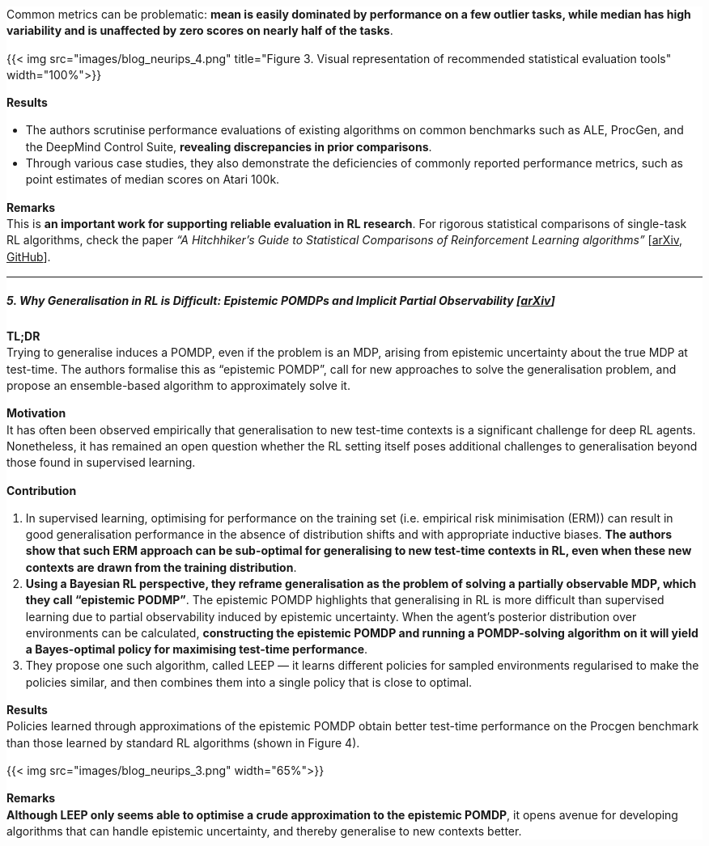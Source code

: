 Common metrics can be problematic: **mean is easily dominated by performance on a few outlier tasks, while median has high variability and is unaffected by zero scores on nearly half of the tasks**.

{{< img src="images/blog_neurips_4.png" title="Figure 3. Visual representation of recommended statistical evaluation tools" width="100%">}}


**Results**  
- The authors scrutinise performance evaluations of existing algorithms on common benchmarks such as ALE, ProcGen, and the DeepMind Control Suite, **revealing discrepancies in prior comparisons**. 
- Through various case studies, they also demonstrate the deficiencies of commonly reported performance metrics, such as point estimates of median scores on Atari 100k.

**Remarks**  
This is **an important work for supporting reliable evaluation in RL research**. For rigorous statistical comparisons of single-task RL algorithms, check the paper *“A Hitchhiker’s Guide to Statistical Comparisons of Reinforcement Learning algorithms”* [[arXiv](https://arxiv.org/pdf/1904.06979.pdf), [GitHub](https://github.com/ccolas/rl_stats)].

---

##### 5. Why Generalisation in RL is Difficult: Epistemic POMDPs and Implicit Partial Observability [[arXiv](https://arxiv.org/abs/2107.06277)]

**TL;DR**  
Trying to generalise induces a POMDP, even if the problem is an MDP, arising from epistemic uncertainty about the true MDP at test-time. The authors formalise this as “epistemic POMDP”, call for new approaches to solve the generalisation problem, and propose an ensemble-based algorithm to approximately solve it.

**Motivation**  
It has often been observed empirically that generalisation to new test-time contexts is a significant challenge for deep RL agents. Nonetheless, it has remained an open question whether the RL setting itself poses additional challenges to generalisation beyond those found in supervised learning.

**Contribution**  
1. In supervised learning, optimising for performance on the training set (i.e. empirical risk minimisation (ERM)) can result in good generalisation performance in the absence of distribution shifts and with appropriate inductive biases. **The authors show that such ERM approach can be sub-optimal for generalising to new test-time contexts in RL, even when these new contexts are drawn from the training distribution**.
2. **Using a Bayesian RL perspective, they reframe generalisation as the problem of solving a partially observable MDP, which they call “epistemic PODMP”**. The epistemic POMDP highlights that generalising in RL is more difficult than supervised learning due to partial observability induced by epistemic uncertainty. When the agent’s posterior distribution over environments can be calculated, **constructing the epistemic POMDP and running a POMDP-solving algorithm on it will yield a Bayes-optimal policy for maximising test-time performance**.
3. They propose one such algorithm, called LEEP — it learns different policies for sampled environments regularised to make the policies similar, and then combines them into a single policy that is close to optimal.

**Results**  
Policies learned through approximations of the epistemic POMDP obtain better test-time performance on the Procgen benchmark than those learned by standard RL algorithms (shown in Figure 4).

{{< img src="images/blog_neurips_3.png" width="65%">}}

**Remarks**  
**Although LEEP only seems able to optimise a crude approximation to the epistemic POMDP**, it opens avenue for developing algorithms that can handle epistemic uncertainty, and thereby generalise to new contexts better.